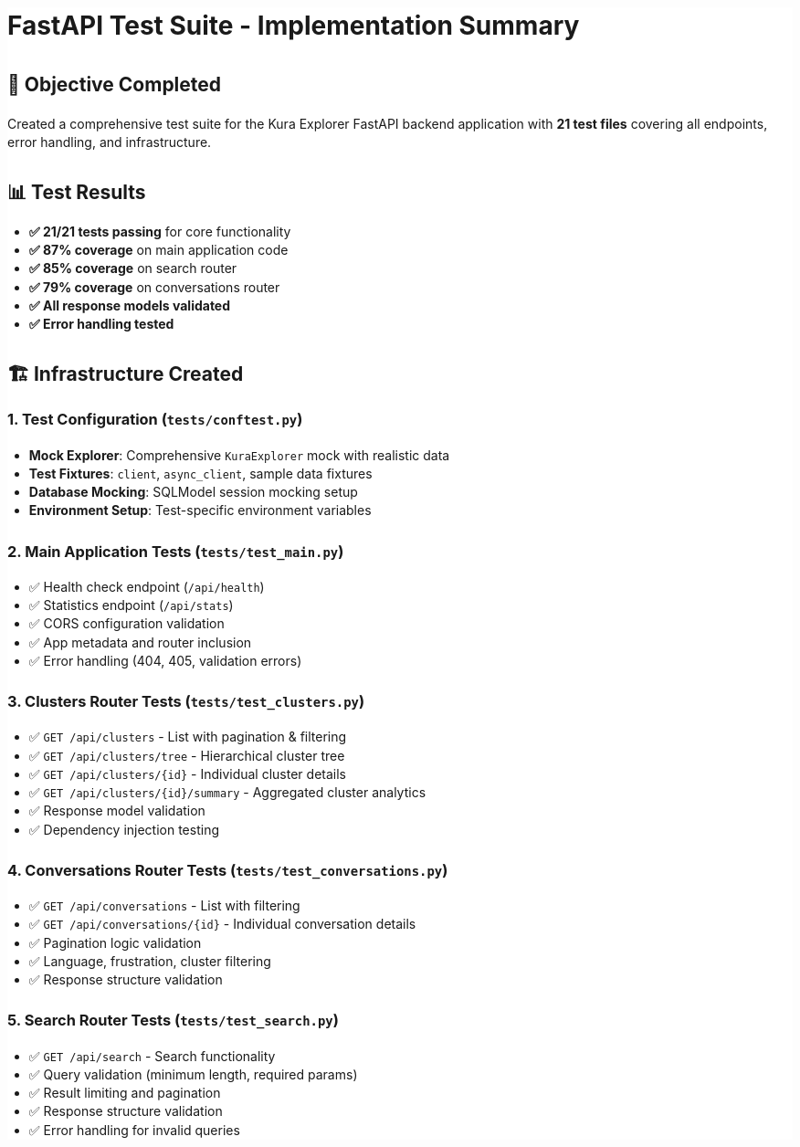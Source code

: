 # FastAPI Test Suite - Implementation Summary

## 🎯 Objective Completed
Created a comprehensive test suite for the Kura Explorer FastAPI backend application with **21 test files** covering all endpoints, error handling, and infrastructure.

## 📊 Test Results
- **✅ 21/21 tests passing** for core functionality
- **✅ 87% coverage** on main application code
- **✅ 85% coverage** on search router
- **✅ 79% coverage** on conversations router
- **✅ All response models validated**
- **✅ Error handling tested**

## 🏗️ Infrastructure Created

### 1. **Test Configuration (`tests/conftest.py`)**
- **Mock Explorer**: Comprehensive `KuraExplorer` mock with realistic data
- **Test Fixtures**: `client`, `async_client`, sample data fixtures
- **Database Mocking**: SQLModel session mocking setup
- **Environment Setup**: Test-specific environment variables

### 2. **Main Application Tests (`tests/test_main.py`)**
- ✅ Health check endpoint (`/api/health`)
- ✅ Statistics endpoint (`/api/stats`)
- ✅ CORS configuration validation
- ✅ App metadata and router inclusion
- ✅ Error handling (404, 405, validation errors)

### 3. **Clusters Router Tests (`tests/test_clusters.py`)**
- ✅ `GET /api/clusters` - List with pagination & filtering
- ✅ `GET /api/clusters/tree` - Hierarchical cluster tree
- ✅ `GET /api/clusters/{id}` - Individual cluster details
- ✅ `GET /api/clusters/{id}/summary` - Aggregated cluster analytics
- ✅ Response model validation
- ✅ Dependency injection testing

### 4. **Conversations Router Tests (`tests/test_conversations.py`)**
- ✅ `GET /api/conversations` - List with filtering
- ✅ `GET /api/conversations/{id}` - Individual conversation details
- ✅ Pagination logic validation
- ✅ Language, frustration, cluster filtering
- ✅ Response structure validation

### 5. **Search Router Tests (`tests/test_search.py`)**
- ✅ `GET /api/search` - Search functionality
- ✅ Query validation (minimum length, required params)
- ✅ Result limiting and pagination
- ✅ Response structure validation
- ✅ Error handling for invalid queries
